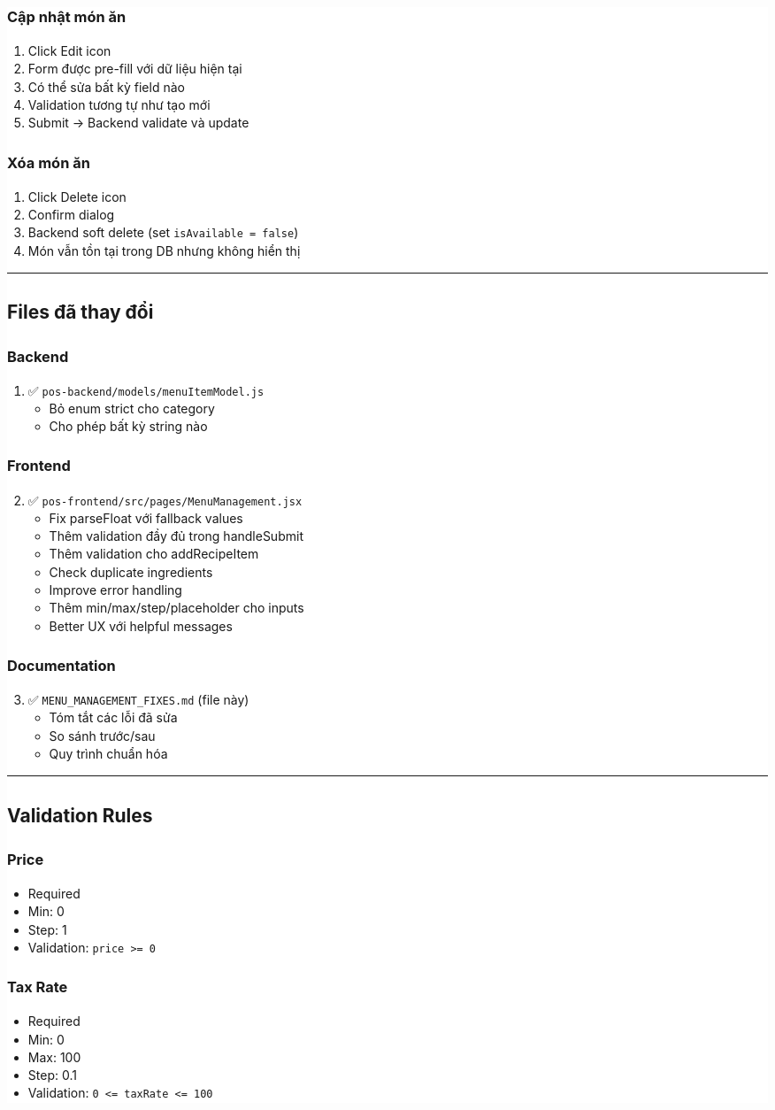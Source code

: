 ### Cập nhật món ăn
1. Click Edit icon
2. Form được pre-fill với dữ liệu hiện tại
3. Có thể sửa bất kỳ field nào
4. Validation tương tự như tạo mới
5. Submit → Backend validate và update

### Xóa món ăn
1. Click Delete icon
2. Confirm dialog
3. Backend soft delete (set `isAvailable = false`)
4. Món vẫn tồn tại trong DB nhưng không hiển thị

---

## Files đã thay đổi

### Backend
1. ✅ `pos-backend/models/menuItemModel.js`
   - Bỏ enum strict cho category
   - Cho phép bất kỳ string nào

### Frontend
2. ✅ `pos-frontend/src/pages/MenuManagement.jsx`
   - Fix parseFloat với fallback values
   - Thêm validation đầy đủ trong handleSubmit
   - Thêm validation cho addRecipeItem
   - Check duplicate ingredients
   - Improve error handling
   - Thêm min/max/step/placeholder cho inputs
   - Better UX với helpful messages

### Documentation
3. ✅ `MENU_MANAGEMENT_FIXES.md` (file này)
   - Tóm tắt các lỗi đã sửa
   - So sánh trước/sau
   - Quy trình chuẩn hóa

---

## Validation Rules

### Price
- Required
- Min: 0
- Step: 1
- Validation: `price >= 0`

### Tax Rate
- Required
- Min: 0
- Max: 100
- Step: 0.1
- Validation: `0 <= taxRate <= 100`
